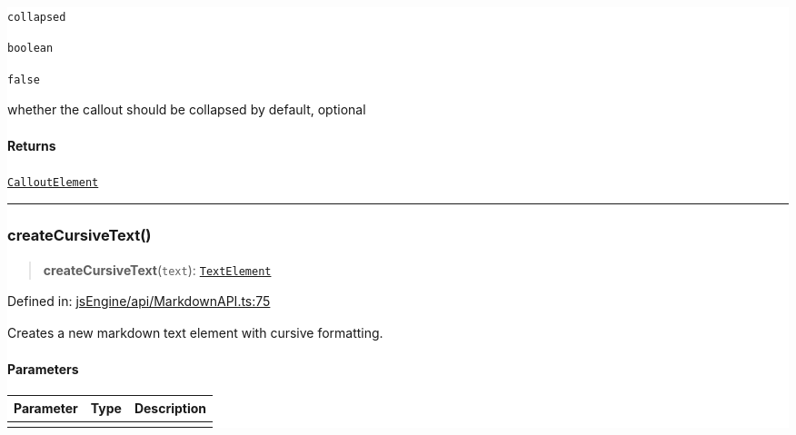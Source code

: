 </td>
</tr>
<tr>
<td>

`collapsed`

</td>
<td>

`boolean`

</td>
<td>

`false`

</td>
<td>

whether the callout should be collapsed by default, optional

</td>
</tr>
</tbody>
</table>

#### Returns

[`CalloutElement`](/obsidian-js-engine-plugin-docs/api/classes/calloutelement/)

***

### createCursiveText()

> **createCursiveText**(`text`): [`TextElement`](/obsidian-js-engine-plugin-docs/api/classes/textelement/)

Defined in: [jsEngine/api/MarkdownAPI.ts:75](https://github.com/mProjectsCode/obsidian-js-engine-plugin/blob/fff05749aaa23f9a775003f5828b7e747db4ed95/jsEngine/api/MarkdownAPI.ts#L75)

Creates a new markdown text element with cursive formatting.

#### Parameters

<table>
<thead>
<tr>
<th>Parameter</th>
<th>Type</th>
<th>Description</th>
</tr>
</thead>
<tbody>
<tr>
<td>
